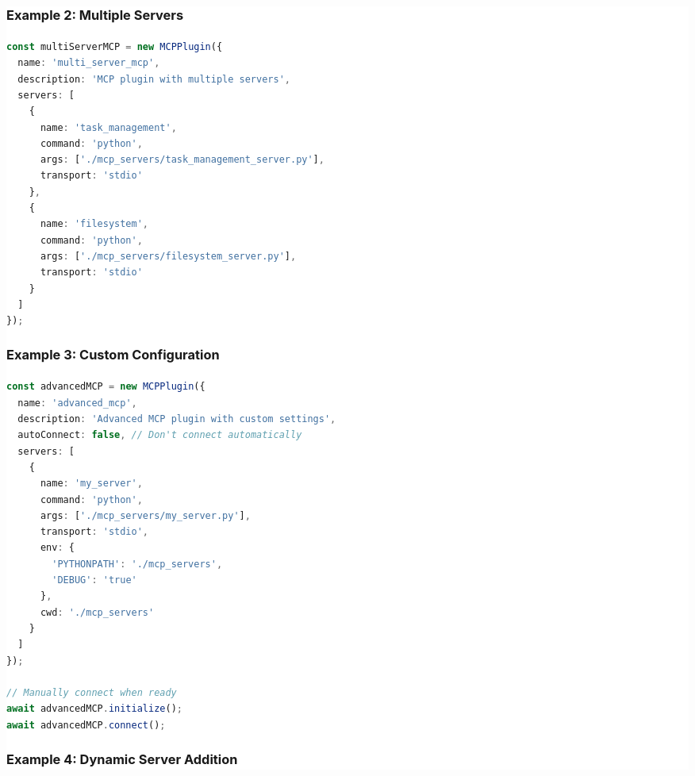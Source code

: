 ### Example 2: Multiple Servers

```typescript
const multiServerMCP = new MCPPlugin({
  name: 'multi_server_mcp',
  description: 'MCP plugin with multiple servers',
  servers: [
    {
      name: 'task_management',
      command: 'python',
      args: ['./mcp_servers/task_management_server.py'],
      transport: 'stdio'
    },
    {
      name: 'filesystem',
      command: 'python',
      args: ['./mcp_servers/filesystem_server.py'],
      transport: 'stdio'
    }
  ]
});
```

### Example 3: Custom Configuration

```typescript
const advancedMCP = new MCPPlugin({
  name: 'advanced_mcp',
  description: 'Advanced MCP plugin with custom settings',
  autoConnect: false, // Don't connect automatically
  servers: [
    {
      name: 'my_server',
      command: 'python',
      args: ['./mcp_servers/my_server.py'],
      transport: 'stdio',
      env: {
        'PYTHONPATH': './mcp_servers',
        'DEBUG': 'true'
      },
      cwd: './mcp_servers'
    }
  ]
});

// Manually connect when ready
await advancedMCP.initialize();
await advancedMCP.connect();
```

### Example 4: Dynamic Server Addition
